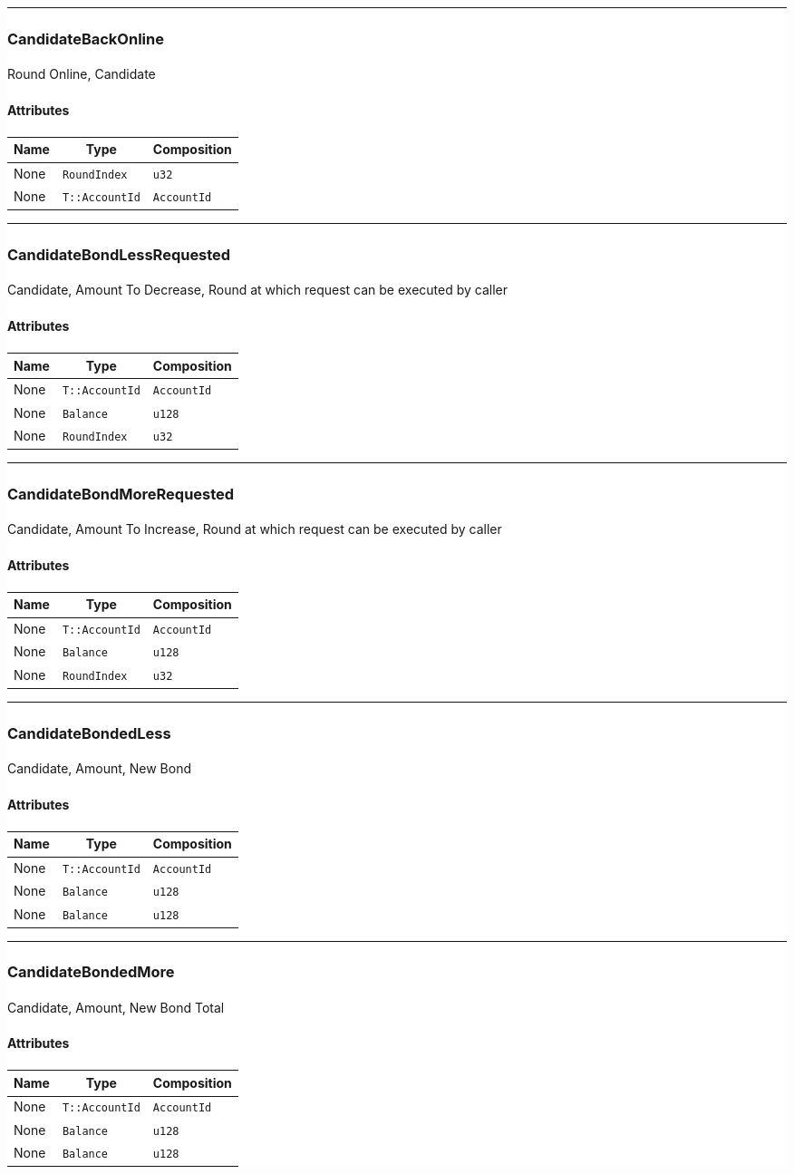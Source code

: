 ---------
### CandidateBackOnline
Round Online, Candidate
#### Attributes
| Name | Type | Composition
| -------- | -------- | -------- |
| None | `RoundIndex` | ```u32```
| None | `T::AccountId` | ```AccountId```

---------
### CandidateBondLessRequested
Candidate, Amount To Decrease, Round at which request can be executed by caller
#### Attributes
| Name | Type | Composition
| -------- | -------- | -------- |
| None | `T::AccountId` | ```AccountId```
| None | `Balance` | ```u128```
| None | `RoundIndex` | ```u32```

---------
### CandidateBondMoreRequested
Candidate, Amount To Increase, Round at which request can be executed by caller
#### Attributes
| Name | Type | Composition
| -------- | -------- | -------- |
| None | `T::AccountId` | ```AccountId```
| None | `Balance` | ```u128```
| None | `RoundIndex` | ```u32```

---------
### CandidateBondedLess
Candidate, Amount, New Bond
#### Attributes
| Name | Type | Composition
| -------- | -------- | -------- |
| None | `T::AccountId` | ```AccountId```
| None | `Balance` | ```u128```
| None | `Balance` | ```u128```

---------
### CandidateBondedMore
Candidate, Amount, New Bond Total
#### Attributes
| Name | Type | Composition
| -------- | -------- | -------- |
| None | `T::AccountId` | ```AccountId```
| None | `Balance` | ```u128```
| None | `Balance` | ```u128```

